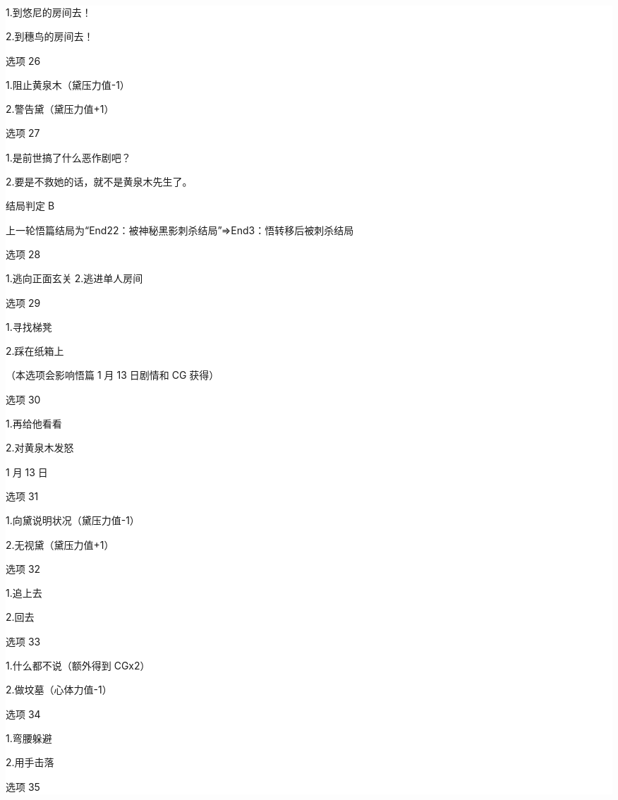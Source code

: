 1.到悠尼的房间去！

2.到穗鸟的房间去！

选项 26

1.阻止黄泉木（黛压力值-1）

2.警告黛（黛压力值+1）

选项 27

1.是前世搞了什么恶作剧吧？

2.要是不救她的话，就不是黄泉木先生了。

结局判定 B

上一轮悟篇结局为“End22：被神秘黑影刺杀结局”=>End3：悟转移后被刺杀结局

选项 28

1.逃向正面玄关 2.逃进单人房间

选项 29

1.寻找梯凳

2.踩在纸箱上

（本选项会影响悟篇 1 月 13 日剧情和 CG 获得）

选项 30

1.再给他看看

2.对黄泉木发怒

1 月 13 日

选项 31

1.向黛说明状况（黛压力值-1）

2.无视黛（黛压力值+1）

选项 32

1.追上去

2.回去

选项 33

1.什么都不说（额外得到 CGx2）

2.做坟墓（心体力值-1）

选项 34

1.弯腰躲避

2.用手击落

选项 35
